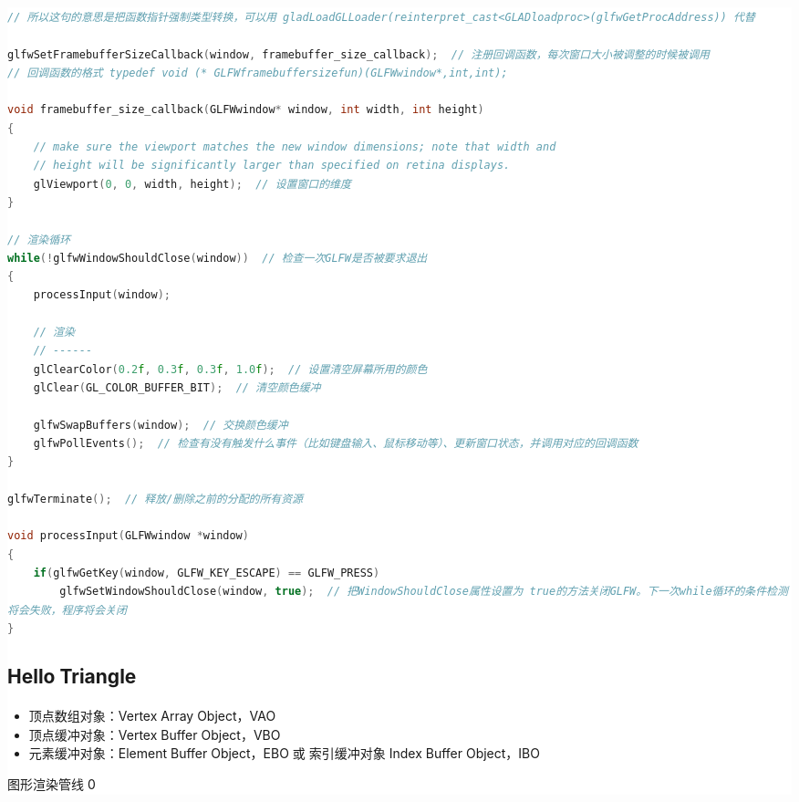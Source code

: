 ```cpp
// 所以这句的意思是把函数指针强制类型转换，可以用 gladLoadGLLoader(reinterpret_cast<GLADloadproc>(glfwGetProcAddress)) 代替  

glfwSetFramebufferSizeCallback(window, framebuffer_size_callback);  // 注册回调函数，每次窗口大小被调整的时候被调用
// 回调函数的格式 typedef void (* GLFWframebuffersizefun)(GLFWwindow*,int,int);

void framebuffer_size_callback(GLFWwindow* window, int width, int height)
{
    // make sure the viewport matches the new window dimensions; note that width and 
    // height will be significantly larger than specified on retina displays.
    glViewport(0, 0, width, height);  // 设置窗口的维度
}

// 渲染循环
while(!glfwWindowShouldClose(window))  // 检查一次GLFW是否被要求退出
{
    processInput(window);

    // 渲染
    // ------
    glClearColor(0.2f, 0.3f, 0.3f, 1.0f);  // 设置清空屏幕所用的颜色
    glClear(GL_COLOR_BUFFER_BIT);  // 清空颜色缓冲

    glfwSwapBuffers(window);  // 交换颜色缓冲
    glfwPollEvents();  // 检查有没有触发什么事件（比如键盘输入、鼠标移动等）、更新窗口状态，并调用对应的回调函数
}

glfwTerminate();  // 释放/删除之前的分配的所有资源

void processInput(GLFWwindow *window)
{
    if(glfwGetKey(window, GLFW_KEY_ESCAPE) == GLFW_PRESS)
        glfwSetWindowShouldClose(window, true);  // 把WindowShouldClose属性设置为 true的方法关闭GLFW。下一次while循环的条件检测将会失败，程序将会关闭
}

```

## Hello Triangle

- 顶点数组对象：Vertex Array Object，VAO
- 顶点缓冲对象：Vertex Buffer Object，VBO
- 元素缓冲对象：Element Buffer Object，EBO 或 索引缓冲对象 Index Buffer Object，IBO

图形渲染管线 0
